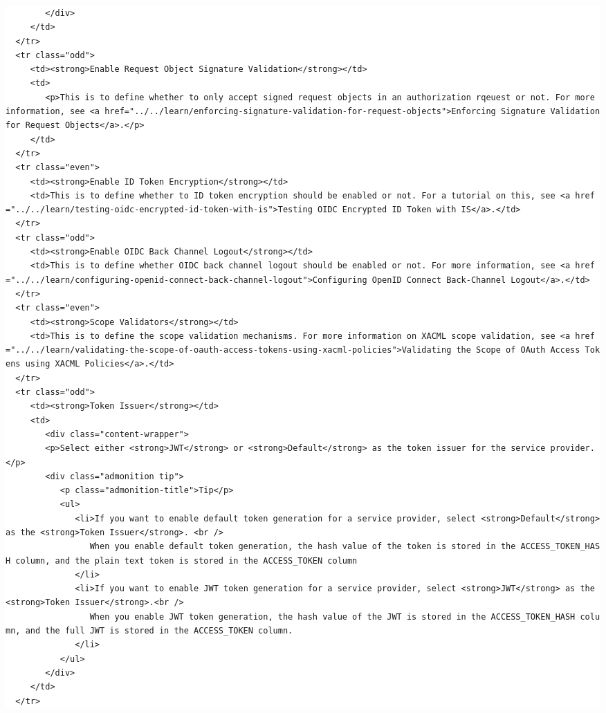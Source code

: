             </div>
         </td>
      </tr>
      <tr class="odd">
         <td><strong>Enable Request Object Signature Validation</strong></td>
         <td>
            <p>This is to define whether to only accept signed request objects in an authorization rqeuest or not. For more information, see <a href="../../learn/enforcing-signature-validation-for-request-objects">Enforcing Signature Validation for Request Objects</a>.</p>
         </td>
      </tr>
      <tr class="even">
         <td><strong>Enable ID Token Encryption</strong></td>
         <td>This is to define whether to ID token encryption should be enabled or not. For a tutorial on this, see <a href="../../learn/testing-oidc-encrypted-id-token-with-is">Testing OIDC Encrypted ID Token with IS</a>.</td>
      </tr>
      <tr class="odd">
         <td><strong>Enable OIDC Back Channel Logout</strong></td>
         <td>This is to define whether OIDC back channel logout should be enabled or not. For more information, see <a href="../../learn/configuring-openid-connect-back-channel-logout">Configuring OpenID Connect Back-Channel Logout</a>.</td>
      </tr>
      <tr class="even">
         <td><strong>Scope Validators</strong></td>
         <td>This is to define the scope validation mechanisms. For more information on XACML scope validation, see <a href="../../learn/validating-the-scope-of-oauth-access-tokens-using-xacml-policies">Validating the Scope of OAuth Access Tokens using XACML Policies</a>.</td>
      </tr>
      <tr class="odd">
         <td><strong>Token Issuer</strong></td>
         <td>
            <div class="content-wrapper">
            <p>Select either <strong>JWT</strong> or <strong>Default</strong> as the token issuer for the service provider.</p>
            <div class="admonition tip">
               <p class="admonition-title">Tip</p>
               <ul>
                  <li>If you want to enable default token generation for a service provider, select <strong>Default</strong> as the <strong>Token Issuer</strong>. <br />
                     When you enable default token generation, the hash value of the token is stored in the ACCESS_TOKEN_HASH column, and the plain text token is stored in the ACCESS_TOKEN column
                  </li>
                  <li>If you want to enable JWT token generation for a service provider, select <strong>JWT</strong> as the <strong>Token Issuer</strong>.<br />
                     When you enable JWT token generation, the hash value of the JWT is stored in the ACCESS_TOKEN_HASH column, and the full JWT is stored in the ACCESS_TOKEN column.
                  </li>
               </ul>
            </div>
         </td>
      </tr>
   </tbody>
</table>
